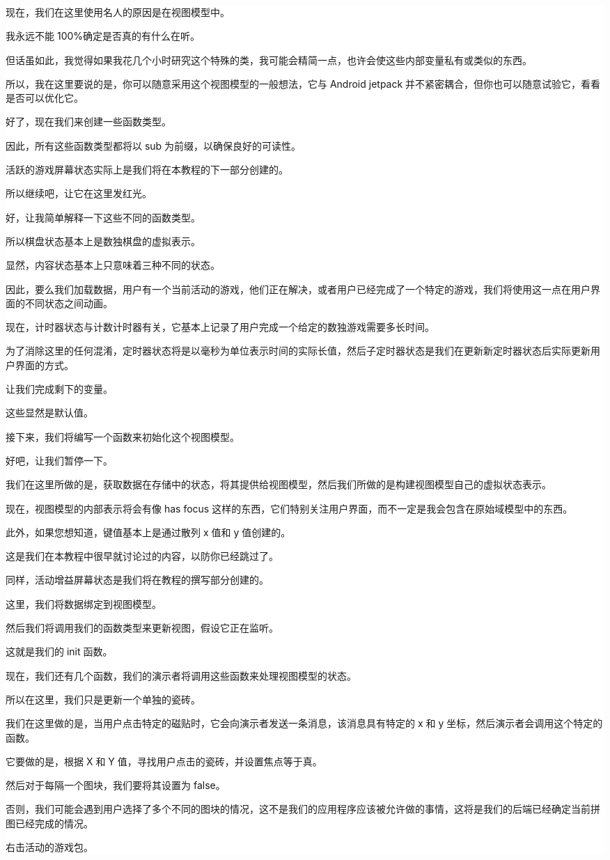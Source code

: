 现在，我们在这里使用名人的原因是在视图模型中。

我永远不能 100%确定是否真的有什么在听。

但话虽如此，我觉得如果我花几个小时研究这个特殊的类，我可能会精简一点，也许会使这些内部变量私有或类似的东西。

所以，我在这里要说的是，你可以随意采用这个视图模型的一般想法，它与 Android jetpack 并不紧密耦合，但你也可以随意试验它，看看是否可以优化它。

好了，现在我们来创建一些函数类型。

因此，所有这些函数类型都将以 sub 为前缀，以确保良好的可读性。

活跃的游戏屏幕状态实际上是我们将在本教程的下一部分创建的。

所以继续吧，让它在这里发红光。

好，让我简单解释一下这些不同的函数类型。

所以棋盘状态基本上是数独棋盘的虚拟表示。

显然，内容状态基本上只意味着三种不同的状态。

因此，要么我们加载数据，用户有一个当前活动的游戏，他们正在解决，或者用户已经完成了一个特定的游戏，我们将使用这一点在用户界面的不同状态之间动画。

现在，计时器状态与计数计时器有关，它基本上记录了用户完成一个给定的数独游戏需要多长时间。

为了消除这里的任何混淆，定时器状态将是以毫秒为单位表示时间的实际长值，然后子定时器状态是我们在更新新定时器状态后实际更新用户界面的方式。

让我们完成剩下的变量。

这些显然是默认值。

接下来，我们将编写一个函数来初始化这个视图模型。

好吧，让我们暂停一下。

我们在这里所做的是，获取数据在存储中的状态，将其提供给视图模型，然后我们所做的是构建视图模型自己的虚拟状态表示。

现在，视图模型的内部表示将会有像 has focus 这样的东西，它们特别关注用户界面，而不一定是我会包含在原始域模型中的东西。

此外，如果您想知道，键值基本上是通过散列 x 值和 y 值创建的。

这是我们在本教程中很早就讨论过的内容，以防你已经跳过了。

同样，活动增益屏幕状态是我们将在教程的撰写部分创建的。

这里，我们将数据绑定到视图模型。

然后我们将调用我们的函数类型来更新视图，假设它正在监听。

这就是我们的 init 函数。

现在，我们还有几个函数，我们的演示者将调用这些函数来处理视图模型的状态。

所以在这里，我们只是更新一个单独的瓷砖。

我们在这里做的是，当用户点击特定的磁贴时，它会向演示者发送一条消息，该消息具有特定的 x 和 y 坐标，然后演示者会调用这个特定的函数。

它要做的是，根据 X 和 Y 值，寻找用户点击的瓷砖，并设置焦点等于真。

然后对于每隔一个图块，我们要将其设置为 false。

否则，我们可能会遇到用户选择了多个不同的图块的情况，这不是我们的应用程序应该被允许做的事情，这将是我们的后端已经确定当前拼图已经完成的情况。

右击活动的游戏包。
